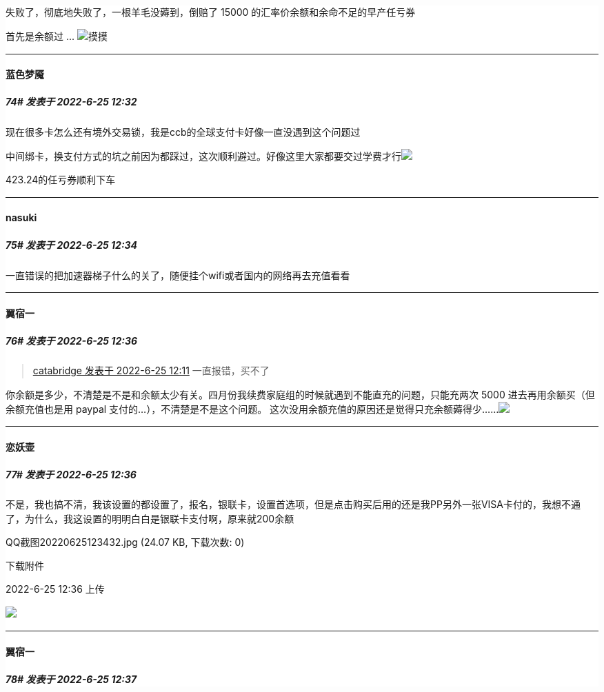 失败了，彻底地失败了，一根羊毛没薅到，倒赔了 15000 的汇率价余额和余命不足的早产任亏券

首先是余额过 ...</blockquote>
<img src="https://static.saraba1st.com/image/smiley/face2017/137.gif" referrerpolicy="no-referrer">摸摸

*****

####  蓝色梦魇  
##### 74#       发表于 2022-6-25 12:32

现在很多卡怎么还有境外交易锁，我是ccb的全球支付卡好像一直没遇到这个问题过

中间绑卡，换支付方式的坑之前因为都踩过，这次顺利避过。好像这里大家都要交过学费才行<img src="https://static.saraba1st.com/image/smiley/face2017/067.png" referrerpolicy="no-referrer">

423.24的任亏券顺利下车

*****

####  nasuki  
##### 75#       发表于 2022-6-25 12:34

一直错误的把加速器梯子什么的关了，随便挂个wifi或者国内的网络再去充值看看

*****

####  翼宿一  
##### 76#       发表于 2022-6-25 12:36

<blockquote><a href="httphttps://bbs.saraba1st.com/2b/forum.php?mod=redirect&amp;goto=findpost&amp;pid=56407523&amp;ptid=2077836" target="_blank">catabridge 发表于 2022-6-25 12:11</a>
一直报错，买不了</blockquote>
你余额是多少，不清楚是不是和余额太少有关。四月份我续费家庭组的时候就遇到不能直充的问题，只能充两次 5000 进去再用余额买（但余额充值也是用 paypal 支付的…），不清楚是不是这个问题。
这次没用余额充值的原因还是觉得只充余额薅得少……<img src="https://static.saraba1st.com/image/smiley/face2017/068.png" referrerpolicy="no-referrer">

*****

####  恋妖壶  
##### 77#       发表于 2022-6-25 12:36

不是，我也搞不清，我该设置的都设置了，报名，银联卡，设置首选项，但是点击购买后用的还是我PP另外一张VISA卡付的，我想不通了，为什么，我这设置的明明白白是银联卡支付啊，原来就200余额

QQ截图20220625123432.jpg
(24.07 KB, 下载次数: 0)

下载附件

2022-6-25 12:36 上传

<img src="https://img.saraba1st.com/forum/202206/25/123649w0yullugry81u6ly.jpg" referrerpolicy="no-referrer">

*****

####  翼宿一  
##### 78#       发表于 2022-6-25 12:37
